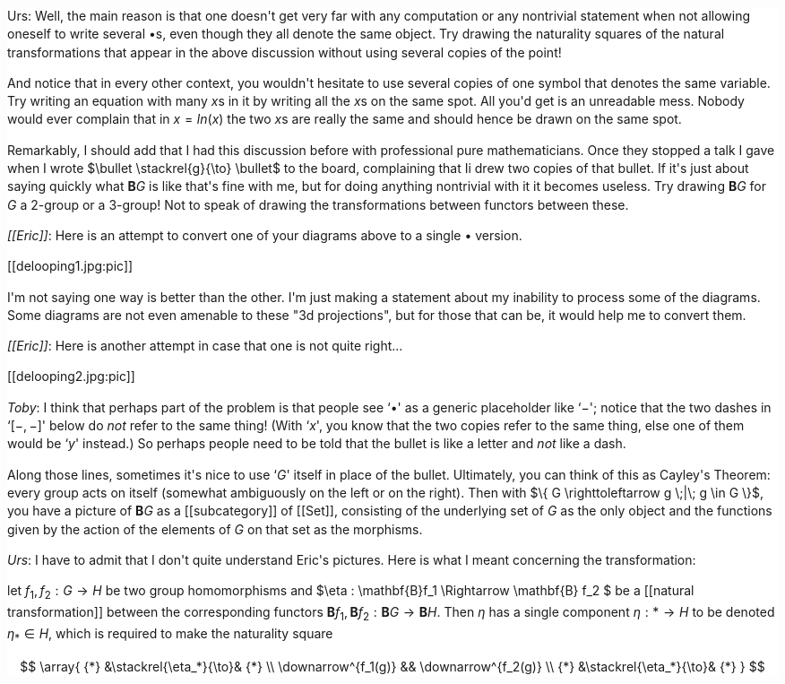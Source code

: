 Urs: Well, the main reason is that one doesn't get very far with any computation or any nontrivial statement when not allowing oneself to write several $\bullet$s, even though they all denote the same object. Try drawing the naturality squares of the natural transformations that appear in the above discussion without using several copies of the point!

And notice that in every other context, you wouldn't hesitate to use several copies of one symbol that denotes the same variable. Try writing an equation with many $x$s in it by writing all the $x$s on the same spot. All you'd get is an unreadable mess. Nobody would ever complain that in $x = ln(x)$ the two $x$s are really the same and should hence be drawn on the same spot.

Remarkably, I should add that I had this discussion before with professional pure mathematicians. Once they stopped a talk I gave when I wrote $\bullet \stackrel{g}{\to} \bullet$ to the board, complaining that Ii drew two copies of that bullet. If it's just about saying quickly what $\mathbf{B}G$ is like that's fine with me, but for doing anything nontrivial with it it becomes useless. Try drawing $\mathbf{B}G$ for $G$ a 2-group or a 3-group! Not to speak of drawing the transformations between functors between these.

_[[Eric]]_: Here is an attempt to convert one of your diagrams above to a single $\bullet$ version.

[[delooping1.jpg:pic]]

I'm not saying one way is better than the other. I'm just making a statement about my inability to process some of the diagrams. Some diagrams are not even amenable to these "3d projections", but for those that can be, it would help me to convert them.

_[[Eric]]_: Here is another attempt in case that one is not quite right...

[[delooping2.jpg:pic]]

_Toby_:  I think that perhaps part of the problem is that people see ‘$\bullet$' as a generic placeholder like ‘$-$'; notice that the two dashes in ‘$[-,-]$' below do *not* refer to the same thing!  (With ‘$x$', you know that the two copies refer to the same thing, else one of them would be ‘$y$' instead.)  So perhaps people need to be told that the bullet is like a letter and *not* like a dash.

Along those lines, sometimes it\'s nice to use ‘$G$' itself in place of the bullet.  Ultimately, you can think of this as Cayley\'s Theorem: every group acts on itself (somewhat ambiguously on the left or on the right).  Then with $\{ G \righttoleftarrow g \;|\; g \in G \}$, you have a picture of $\mathbf{B}G$ as a [[subcategory]] of [[Set]], consisting of the underlying set of $G$ as the only object and the functions given by the action of the elements of $G$ on that set as the morphisms.

_Urs_: I have to admit that I don't quite understand Eric's  pictures. Here is what I meant concerning the transformation:

let $f_1, f_2 : G \to H$ be two group homomorphisms and $\eta : \mathbf{B}f_1 \Rightarrow \mathbf{B} f_2 $ be a [[natural transformation]] between the corresponding functors $\mathbf{B} f_1, \mathbf{B}f_2 : \mathbf{B}G \to \mathbf{B}H$. Then $\eta$ has a single component $\eta : {*} \to H$ to be denoted $\eta_* \in H$, which is required to make the naturality square 

$$
  \array{
     {*} &\stackrel{\eta_*}{\to}& {*}
     \\
     \downarrow^{f_1(g)} && \downarrow^{f_2(g)}
     \\
     {*} &\stackrel{\eta_*}{\to}& {*}
  }
$$
